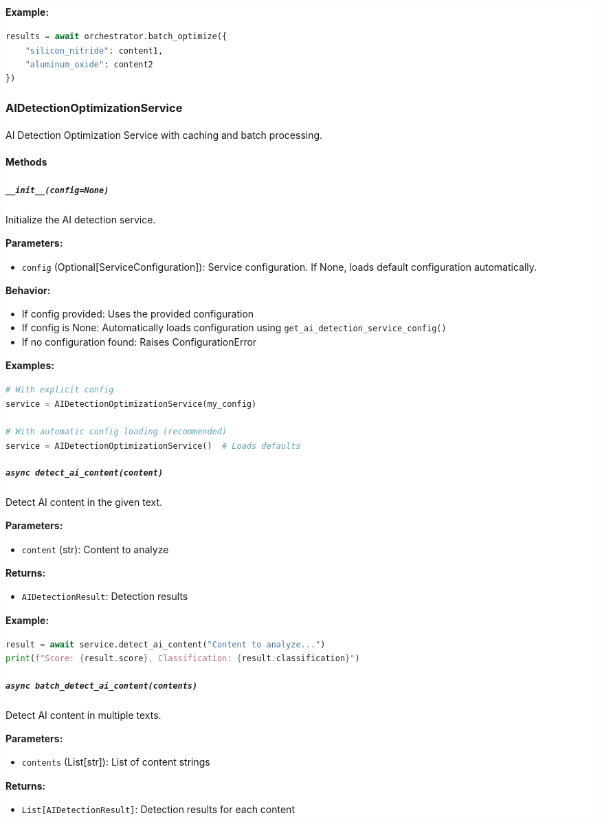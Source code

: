 **Example:**
```python
results = await orchestrator.batch_optimize({
    "silicon_nitride": content1,
    "aluminum_oxide": content2
})
```

### AIDetectionOptimizationService

AI Detection Optimization Service with caching and batch processing.

#### Methods

##### `__init__(config=None)`
Initialize the AI detection service.

**Parameters:**
- `config` (Optional[ServiceConfiguration]): Service configuration. If None, loads default configuration automatically.

**Behavior:**
- If config provided: Uses the provided configuration
- If config is None: Automatically loads configuration using `get_ai_detection_service_config()`
- If no configuration found: Raises ConfigurationError

**Examples:**
```python
# With explicit config
service = AIDetectionOptimizationService(my_config)

# With automatic config loading (recommended)
service = AIDetectionOptimizationService()  # Loads defaults
```

##### `async detect_ai_content(content)`
Detect AI content in the given text.

**Parameters:**
- `content` (str): Content to analyze

**Returns:**
- `AIDetectionResult`: Detection results

**Example:**
```python
result = await service.detect_ai_content("Content to analyze...")
print(f"Score: {result.score}, Classification: {result.classification}")
```

##### `async batch_detect_ai_content(contents)`
Detect AI content in multiple texts.

**Parameters:**
- `contents` (List[str]): List of content strings

**Returns:**
- `List[AIDetectionResult]`: Detection results for each content
